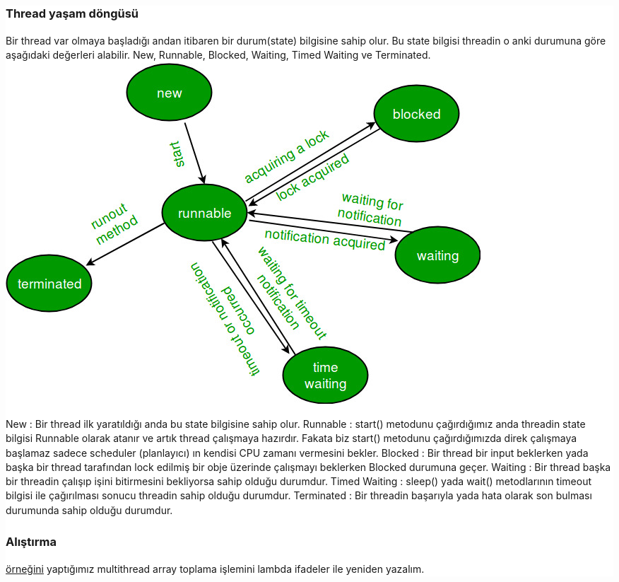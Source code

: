 ### Thread yaşam döngüsü
Bir thread var olmaya başladığı andan itibaren bir durum(state) bilgisine sahip olur. Bu state bilgisi threadin o anki
durumuna göre aşağıdaki değerleri alabilir.
New, Runnable, Blocked, Waiting, Timed Waiting ve Terminated.
![thread life cycle](images/threadLifeCycle.jpg)

New : Bir thread ilk yaratıldığı anda bu state bilgisine sahip olur.
Runnable : start() metodunu çağırdığımız anda threadin state bilgisi Runnable olarak atanır ve artık thread çalışmaya hazırdır.
Fakata biz start() metodunu çağırdığımızda direk çalışmaya başlamaz sadece scheduler (planlayıcı) ın kendisi CPU zamanı
vermesini bekler.
Blocked : Bir thread bir input beklerken yada başka bir thread tarafından lock edilmiş bir obje üzerinde çalışmayı beklerken 
Blocked durumuna geçer.
Waiting : Bir thread başka bir threadin çalışıp işini bitirmesini bekliyorsa sahip olduğu durumdur.
Timed Waiting : sleep() yada wait() metodlarının timeout bilgisi ile çağırılması sonucu threadin sahip olduğu durumdur.
Terminated : Bir threadin başarıyla yada hata olarak son bulması durumunda sahip olduğu durumdur.

### Alıştırma
[örneğini](../../examples/src/com/hkarabakla/multithread/MultiThreadDemoMain7.java) yaptığımız multithread array toplama 
işlemini lambda ifadeler ile yeniden yazalım.
